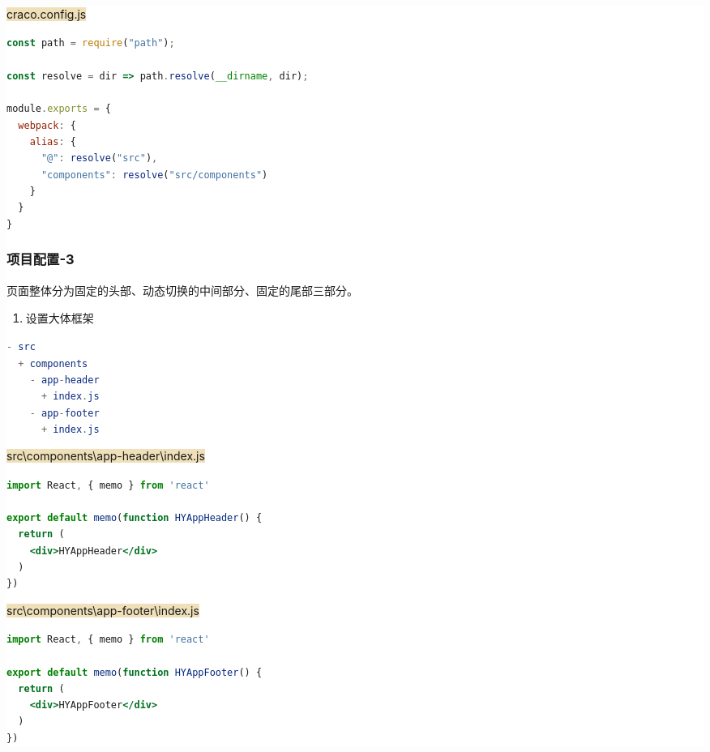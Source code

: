   <span style="background: #efe0b9">craco.config.js</span>

   ```jsx
   const path = require("path");
   
   const resolve = dir => path.resolve(__dirname, dir);
   
   module.exports = {
     webpack: {
       alias: {
         "@": resolve("src"),
         "components": resolve("src/components")
       }
     }
   }
   ```

   

### 项目配置-3

页面整体分为固定的头部、动态切换的中间部分、固定的尾部三部分。

1. 设置大体框架

```elm
- src
  + components
    - app-header
      + index.js
    - app-footer
      + index.js
```

<span style="background: #efe0b9">src\components\app-header\index.js</span>

```jsx
import React, { memo } from 'react'

export default memo(function HYAppHeader() {
  return (
    <div>HYAppHeader</div>
  )
})
```

<span style="background: #efe0b9">src\components\app-footer\index.js</span>

```jsx
import React, { memo } from 'react'

export default memo(function HYAppFooter() {
  return (
    <div>HYAppFooter</div>
  )
})
```

